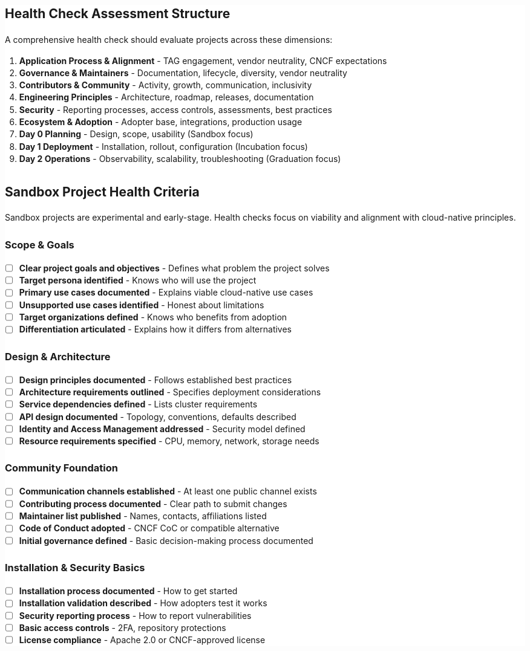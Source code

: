 ## Health Check Assessment Structure

A comprehensive health check should evaluate projects across these dimensions:

1. **Application Process & Alignment** - TAG engagement, vendor neutrality, CNCF expectations
2. **Governance & Maintainers** - Documentation, lifecycle, diversity, vendor neutrality
3. **Contributors & Community** - Activity, growth, communication, inclusivity
4. **Engineering Principles** - Architecture, roadmap, releases, documentation
5. **Security** - Reporting processes, access controls, assessments, best practices
6. **Ecosystem & Adoption** - Adopter base, integrations, production usage
7. **Day 0 Planning** - Design, scope, usability (Sandbox focus)
8. **Day 1 Deployment** - Installation, rollout, configuration (Incubation focus)
9. **Day 2 Operations** - Observability, scalability, troubleshooting (Graduation focus)

## Sandbox Project Health Criteria

Sandbox projects are experimental and early-stage. Health checks focus on viability and alignment with cloud-native principles.

### Scope & Goals

- [ ] **Clear project goals and objectives** - Defines what problem the project solves
- [ ] **Target persona identified** - Knows who will use the project
- [ ] **Primary use cases documented** - Explains viable cloud-native use cases
- [ ] **Unsupported use cases identified** - Honest about limitations
- [ ] **Target organizations defined** - Knows who benefits from adoption
- [ ] **Differentiation articulated** - Explains how it differs from alternatives

### Design & Architecture

- [ ] **Design principles documented** - Follows established best practices
- [ ] **Architecture requirements outlined** - Specifies deployment considerations
- [ ] **Service dependencies defined** - Lists cluster requirements
- [ ] **API design documented** - Topology, conventions, defaults described
- [ ] **Identity and Access Management addressed** - Security model defined
- [ ] **Resource requirements specified** - CPU, memory, network, storage needs

### Community Foundation

- [ ] **Communication channels established** - At least one public channel exists
- [ ] **Contributing process documented** - Clear path to submit changes
- [ ] **Maintainer list published** - Names, contacts, affiliations listed
- [ ] **Code of Conduct adopted** - CNCF CoC or compatible alternative
- [ ] **Initial governance defined** - Basic decision-making process documented

### Installation & Security Basics

- [ ] **Installation process documented** - How to get started
- [ ] **Installation validation described** - How adopters test it works
- [ ] **Security reporting process** - How to report vulnerabilities
- [ ] **Basic access controls** - 2FA, repository protections
- [ ] **License compliance** - Apache 2.0 or CNCF-approved license
